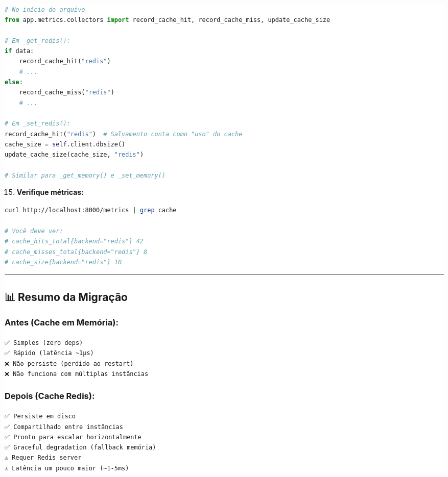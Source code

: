 ```python
# No início do arquivo
from app.metrics.collectors import record_cache_hit, record_cache_miss, update_cache_size

# Em _get_redis():
if data:
    record_cache_hit("redis")
    # ...
else:
    record_cache_miss("redis")
    # ...

# Em _set_redis():
record_cache_hit("redis")  # Salvamento conta como "uso" do cache
cache_size = self.client.dbsize()
update_cache_size(cache_size, "redis")

# Similar para _get_memory() e _set_memory()
```

15. **Verifique métricas:**

```bash
curl http://localhost:8000/metrics | grep cache

# Você deve ver:
# cache_hits_total{backend="redis"} 42
# cache_misses_total{backend="redis"} 8
# cache_size{backend="redis"} 10
```

---

## 📊 **Resumo da Migração**

### Antes (Cache em Memória):
```
✅ Simples (zero deps)
✅ Rápido (latência ~1µs)
❌ Não persiste (perdido ao restart)
❌ Não funciona com múltiplas instâncias
```

### Depois (Cache Redis):
```
✅ Persiste em disco
✅ Compartilhado entre instâncias
✅ Pronto para escalar horizontalmente
✅ Graceful degradation (fallback memória)
⚠️ Requer Redis server
⚠️ Latência um pouco maior (~1-5ms)
```
